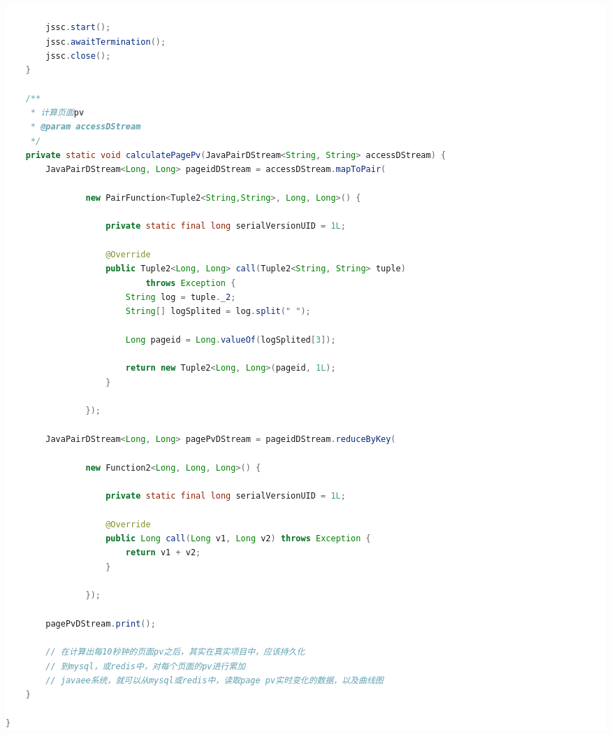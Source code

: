 ```java
		
		jssc.start();
		jssc.awaitTermination();
		jssc.close();
	}
	
	/**
	 * 计算页面pv
	 * @param accessDStream
	 */
	private static void calculatePagePv(JavaPairDStream<String, String> accessDStream) {
		JavaPairDStream<Long, Long> pageidDStream = accessDStream.mapToPair(
				
				new PairFunction<Tuple2<String,String>, Long, Long>() {

					private static final long serialVersionUID = 1L;
		
					@Override
					public Tuple2<Long, Long> call(Tuple2<String, String> tuple)
							throws Exception {
						String log = tuple._2;
						String[] logSplited = log.split(" "); 
						
						Long pageid = Long.valueOf(logSplited[3]);  
						
						return new Tuple2<Long, Long>(pageid, 1L);  
					}
					
				});
		
		JavaPairDStream<Long, Long> pagePvDStream = pageidDStream.reduceByKey(
				
				new Function2<Long, Long, Long>() {
			
					private static final long serialVersionUID = 1L;
		
					@Override
					public Long call(Long v1, Long v2) throws Exception {
						return v1 + v2;
					}
					
				});
		
		pagePvDStream.print();  
		
		// 在计算出每10秒钟的页面pv之后，其实在真实项目中，应该持久化
		// 到mysql，或redis中，对每个页面的pv进行累加
		// javaee系统，就可以从mysql或redis中，读取page pv实时变化的数据，以及曲线图
	}
	
}


```
